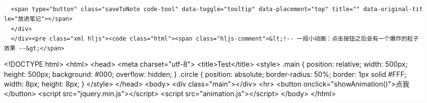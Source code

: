       <span type="button" class="saveToNote code-tool" data-toggle="tooltip" data-placement="top" title="" data-original-title="放进笔记"></span>
      </div>
      </div><pre class="xml hljs"><code class="html"><span class="hljs-comment">&lt;!-- 一段小动画：点击按钮之后会有一个爆炸的粒子效果 --&gt;</span>
<span class="hljs-meta">&lt;!DOCTYPE html&gt;</span>
<span class="hljs-tag">&lt;<span class="hljs-name">html</span>&gt;</span>
<span class="hljs-tag">&lt;<span class="hljs-name">head</span>&gt;</span>
    <span class="hljs-tag">&lt;<span class="hljs-name">meta</span> <span class="hljs-attr">charset</span>=<span class="hljs-string">"utf-8"</span>&gt;</span>
    <span class="hljs-tag">&lt;<span class="hljs-name">title</span>&gt;</span>Test<span class="hljs-tag">&lt;/<span class="hljs-name">title</span>&gt;</span>
    <span class="hljs-tag">&lt;<span class="hljs-name">style</span>&gt;</span><span class="css">
        <span class="hljs-selector-class">.main</span> {
            <span class="hljs-attribute">position</span>: relative;
            <span class="hljs-attribute">width</span>: <span class="hljs-number">500px</span>;
            <span class="hljs-attribute">height</span>: <span class="hljs-number">500px</span>;
            <span class="hljs-attribute">background</span>: <span class="hljs-number">#000</span>;
            <span class="hljs-attribute">overflow</span>: hidden;
        }
        <span class="hljs-selector-class">.circle</span> {
            <span class="hljs-attribute">position</span>: absolute;
            <span class="hljs-attribute">border-radius</span>: <span class="hljs-number">50%</span>;
            <span class="hljs-attribute">border</span>: <span class="hljs-number">1px</span> solid <span class="hljs-number">#FFF</span>;
            <span class="hljs-attribute">width</span>: <span class="hljs-number">8px</span>;
            <span class="hljs-attribute">height</span>: <span class="hljs-number">8px</span>;
        }
    </span><span class="hljs-tag">&lt;/<span class="hljs-name">style</span>&gt;</span>
<span class="hljs-tag">&lt;/<span class="hljs-name">head</span>&gt;</span>
<span class="hljs-tag">&lt;<span class="hljs-name">body</span>&gt;</span>
    <span class="hljs-tag">&lt;<span class="hljs-name">div</span> <span class="hljs-attr">class</span>=<span class="hljs-string">"main"</span>&gt;</span><span class="hljs-tag">&lt;/<span class="hljs-name">div</span>&gt;</span>
    <span class="hljs-tag">&lt;<span class="hljs-name">hr</span>&gt;</span>
    <span class="hljs-tag">&lt;<span class="hljs-name">button</span> <span class="hljs-attr">onclick</span>=<span class="hljs-string">"showAnimation()"</span>&gt;</span>点我<span class="hljs-tag">&lt;/<span class="hljs-name">button</span>&gt;</span>
    <span class="hljs-tag">&lt;<span class="hljs-name">script</span> <span class="hljs-attr">src</span>=<span class="hljs-string">"jquery.min.js"</span>&gt;</span><span class="undefined"></span><span class="hljs-tag">&lt;/<span class="hljs-name">script</span>&gt;</span>
    <span class="hljs-tag">&lt;<span class="hljs-name">script</span> <span class="hljs-attr">src</span>=<span class="hljs-string">"animation.js"</span>&gt;</span><span class="undefined"></span><span class="hljs-tag">&lt;/<span class="hljs-name">script</span>&gt;</span>
<span class="hljs-tag">&lt;/<span class="hljs-name">body</span>&gt;</span>
<span class="hljs-tag">&lt;/<span class="hljs-name">html</span>&gt;</span></code></pre>
<div class="widget-codetool" style="display:none;">
      <div class="widget-codetool--inner">
      <span class="selectCode code-tool" data-toggle="tooltip" data-placement="top" title="" data-original-title="全选"></span>
      <span type="button" class="copyCode code-tool" data-toggle="tooltip" data-placement="top" data-clipboard-text="// animation.js
